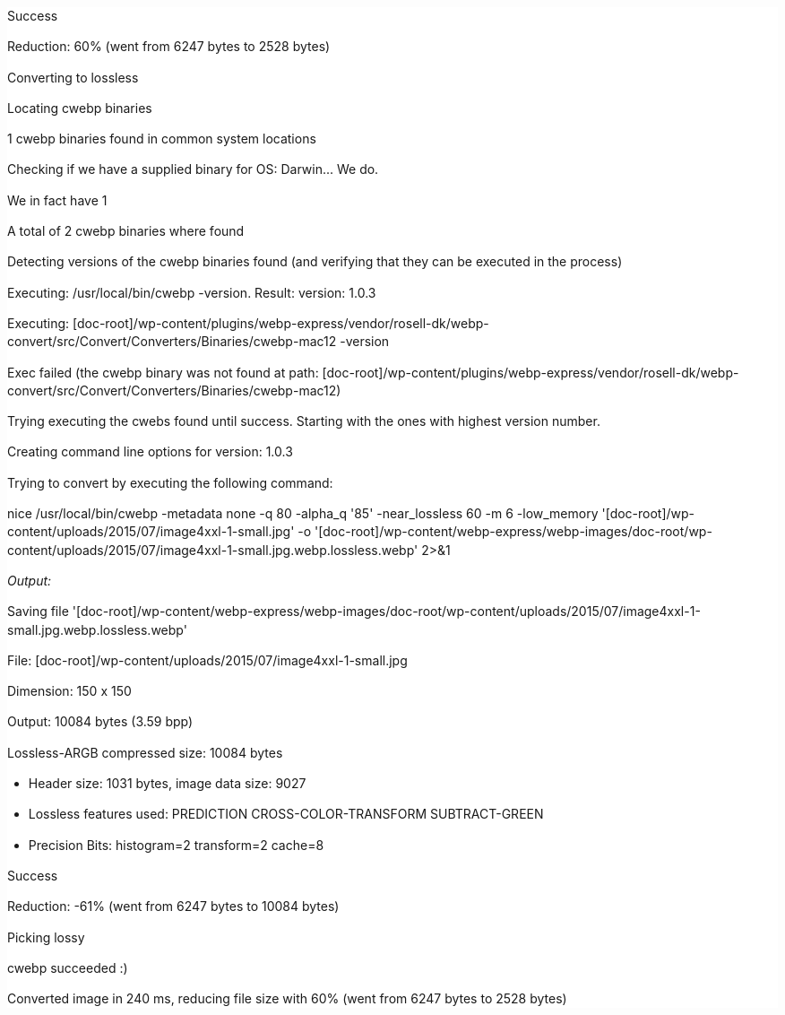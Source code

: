 Success

Reduction: 60% (went from 6247 bytes to 2528 bytes)


Converting to lossless

Locating cwebp binaries

1 cwebp binaries found in common system locations

Checking if we have a supplied binary for OS: Darwin... We do.

We in fact have 1

A total of 2 cwebp binaries where found

Detecting versions of the cwebp binaries found (and verifying that they can be executed in the process)

Executing: /usr/local/bin/cwebp -version. Result: version: 1.0.3

Executing: [doc-root]/wp-content/plugins/webp-express/vendor/rosell-dk/webp-convert/src/Convert/Converters/Binaries/cwebp-mac12 -version

Exec failed (the cwebp binary was not found at path: [doc-root]/wp-content/plugins/webp-express/vendor/rosell-dk/webp-convert/src/Convert/Converters/Binaries/cwebp-mac12)

Trying executing the cwebs found until success. Starting with the ones with highest version number.

Creating command line options for version: 1.0.3

Trying to convert by executing the following command:

nice /usr/local/bin/cwebp -metadata none -q 80 -alpha_q '85' -near_lossless 60 -m 6 -low_memory '[doc-root]/wp-content/uploads/2015/07/image4xxl-1-small.jpg' -o '[doc-root]/wp-content/webp-express/webp-images/doc-root/wp-content/uploads/2015/07/image4xxl-1-small.jpg.webp.lossless.webp' 2>&1


*Output:* 

Saving file '[doc-root]/wp-content/webp-express/webp-images/doc-root/wp-content/uploads/2015/07/image4xxl-1-small.jpg.webp.lossless.webp'

File:      [doc-root]/wp-content/uploads/2015/07/image4xxl-1-small.jpg

Dimension: 150 x 150

Output:    10084 bytes (3.59 bpp)

Lossless-ARGB compressed size: 10084 bytes

  * Header size: 1031 bytes, image data size: 9027

  * Lossless features used: PREDICTION CROSS-COLOR-TRANSFORM SUBTRACT-GREEN

  * Precision Bits: histogram=2 transform=2 cache=8


Success

Reduction: -61% (went from 6247 bytes to 10084 bytes)


Picking lossy

cwebp succeeded :)


Converted image in 240 ms, reducing file size with 60% (went from 6247 bytes to 2528 bytes)

